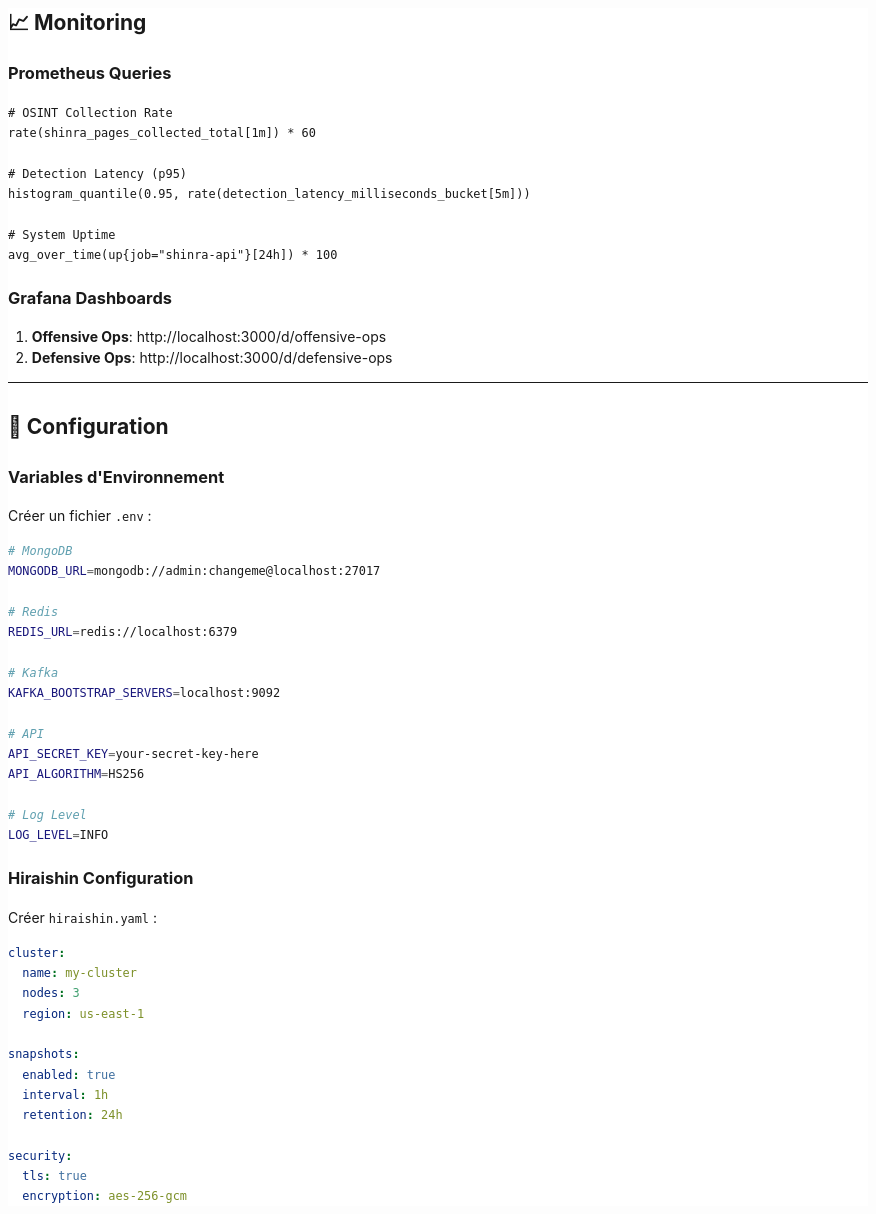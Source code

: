 
## 📈 Monitoring

### Prometheus Queries

```promql
# OSINT Collection Rate
rate(shinra_pages_collected_total[1m]) * 60

# Detection Latency (p95)
histogram_quantile(0.95, rate(detection_latency_milliseconds_bucket[5m]))

# System Uptime
avg_over_time(up{job="shinra-api"}[24h]) * 100
```

### Grafana Dashboards

1. **Offensive Ops**: http://localhost:3000/d/offensive-ops
2. **Defensive Ops**: http://localhost:3000/d/defensive-ops

---

## 🔧 Configuration

### Variables d'Environnement

Créer un fichier `.env` :

```bash
# MongoDB
MONGODB_URL=mongodb://admin:changeme@localhost:27017

# Redis
REDIS_URL=redis://localhost:6379

# Kafka
KAFKA_BOOTSTRAP_SERVERS=localhost:9092

# API
API_SECRET_KEY=your-secret-key-here
API_ALGORITHM=HS256

# Log Level
LOG_LEVEL=INFO
```

### Hiraishin Configuration

Créer `hiraishin.yaml` :

```yaml
cluster:
  name: my-cluster
  nodes: 3
  region: us-east-1

snapshots:
  enabled: true
  interval: 1h
  retention: 24h

security:
  tls: true
  encryption: aes-256-gcm
```